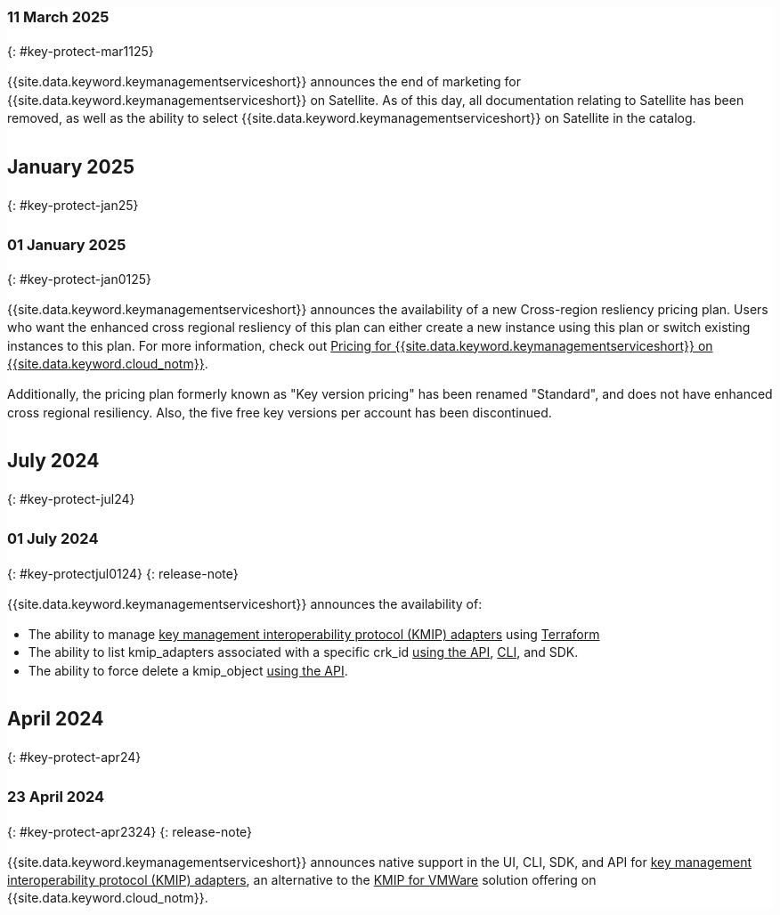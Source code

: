 ### 11 March 2025
{: #key-protect-mar1125}

{{site.data.keyword.keymanagementserviceshort}} announces the end of marketing for {{site.data.keyword.keymanagementserviceshort}} on Satellite. As of this day, all documentation relating to Satellite has been removed, as well as the ability to select {{site.data.keyword.keymanagementserviceshort}} on Satellite in the catalog.

## January 2025
{: #key-protect-jan25}

### 01 January 2025
{: #key-protect-jan0125}

{{site.data.keyword.keymanagementserviceshort}} announces the availability of a new Cross-region resliency pricing plan. Users who want the enhanced cross regional resliency of this plan can either create a new instance using this plan or switch existing instances to this plan. For more information, check out [Pricing for {{site.data.keyword.keymanagementserviceshort}} on {{site.data.keyword.cloud_notm}}](/docs/key-protect?topic=key-protect-pricing-plan).

Additionally, the pricing plan formerly known as "Key version pricing" has been renamed "Standard", and does not have enhanced cross regional resiliency. Also, the five free key versions per account has been discontinued.

## July 2024
{: #key-protect-jul24}

### 01 July 2024
{: #key-protectjul0124}
{: release-note}

{{site.data.keyword.keymanagementserviceshort}} announces the availability of:

* The ability to manage [key management interoperability protocol (KMIP) adapters](/docs/key-protect?topic=key-protect-kmip) using [Terraform](https://registry.terraform.io/providers/IBM-Cloud/ibm/latest/docs/resources/kms_kmip_adapters)
* The ability to list kmip_adapters associated with a specific crk_id [using the API](/apidocs/key-protect#get-kmip-adapters), [CLI](/docs/key-protect?topic=key-protect-key-protect-cli-reference#kp-kmip-adapter-list), and SDK.
* The ability to force delete a kmip_object [using the API](/apidocs/key-protect#delete-kmip-object).

## April 2024
{: #key-protect-apr24}

### 23 April 2024
{: #key-protect-apr2324}
{: release-note}

{{site.data.keyword.keymanagementserviceshort}} announces native support in the UI, CLI, SDK, and API for [key management interoperability protocol (KMIP) adapters](/docs/key-protect?topic=key-protect-kmip), an alternative to the [KMIP for VMWare](/docs/vmwaresolutions?topic=vmwaresolutions-kmip-overview) solution offering on {{site.data.keyword.cloud_notm}}.
